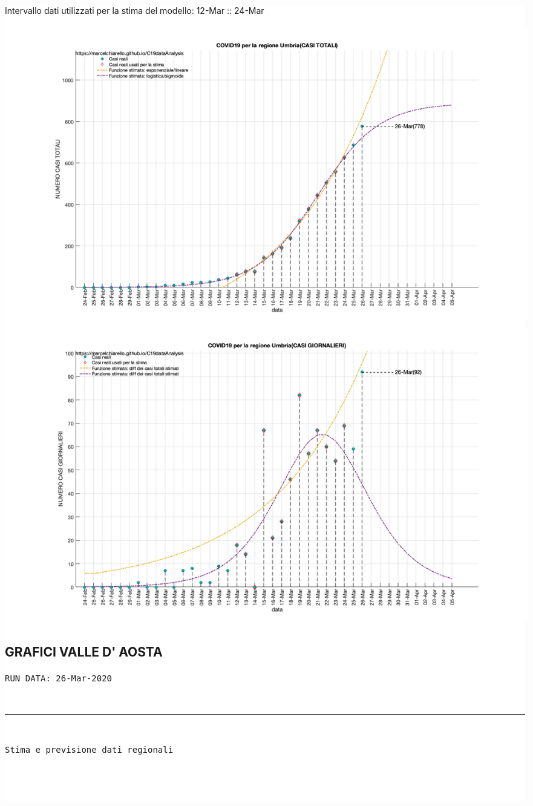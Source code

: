 Intervallo dati utilizzati per la stima del modello: 12-Mar :: 24-Mar
 
</pre><img vspace="5" hspace="5" src="RUN_45.png" alt=""> <img vspace="5" hspace="5" src="RUN_46.png" alt=""> <h2 id="24">GRAFICI VALLE D' AOSTA</h2><pre class="codeoutput">RUN DATA: 26-Mar-2020
***********************
Stima e previsione dati regionali
 